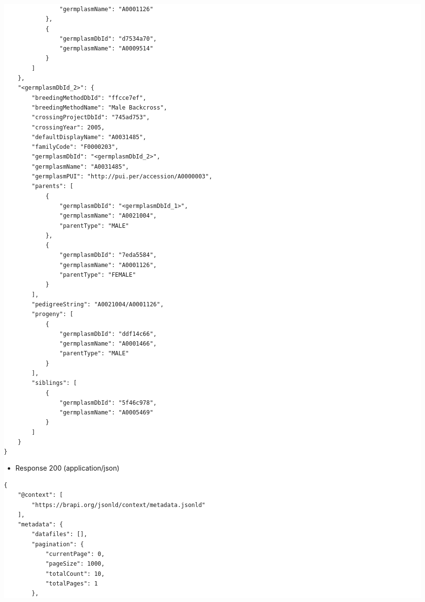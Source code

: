 ```
                "germplasmName": "A0001126"
            },
            {
                "germplasmDbId": "d7534a70",
                "germplasmName": "A0009514"
            }
        ]
    },
    "<germplasmDbId_2>": {
        "breedingMethodDbId": "ffcce7ef",
        "breedingMethodName": "Male Backcross",
        "crossingProjectDbId": "745ad753",
        "crossingYear": 2005,
        "defaultDisplayName": "A0031485",
        "familyCode": "F0000203",
        "germplasmDbId": "<germplasmDbId_2>",
        "germplasmName": "A0031485",
        "germplasmPUI": "http://pui.per/accession/A0000003",
        "parents": [
            {
                "germplasmDbId": "<germplasmDbId_1>",
                "germplasmName": "A0021004",
                "parentType": "MALE"
            },
            {
                "germplasmDbId": "7eda5584",
                "germplasmName": "A0001126",
                "parentType": "FEMALE"
            }
        ],
        "pedigreeString": "A0021004/A0001126",
        "progeny": [
            {
                "germplasmDbId": "ddf14c66",
                "germplasmName": "A0001466",
                "parentType": "MALE"
            }
        ],
        "siblings": [
            {
                "germplasmDbId": "5f46c978",
                "germplasmName": "A0005469"
            }
        ]
    }
}
```



+ Response 200 (application/json)
```
{
    "@context": [
        "https://brapi.org/jsonld/context/metadata.jsonld"
    ],
    "metadata": {
        "datafiles": [],
        "pagination": {
            "currentPage": 0,
            "pageSize": 1000,
            "totalCount": 10,
            "totalPages": 1
        },
```